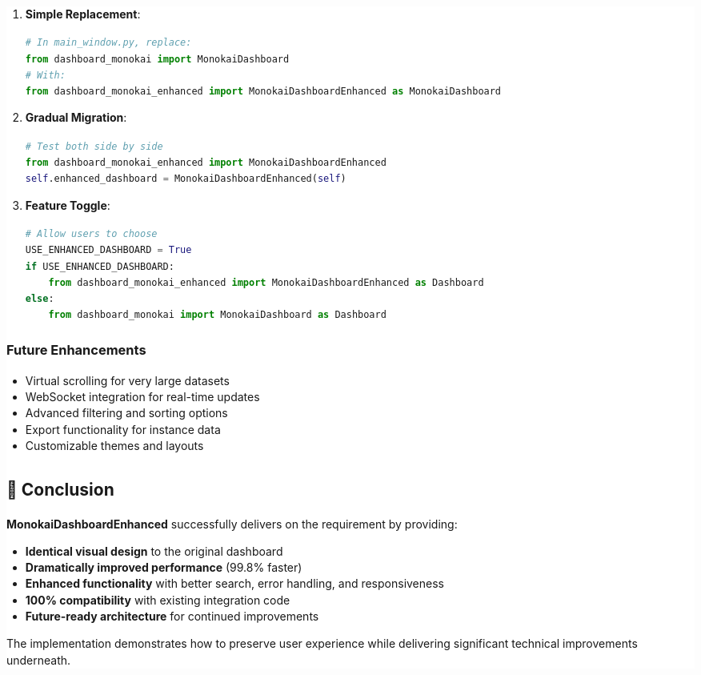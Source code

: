1. **Simple Replacement**:
   ```python
   # In main_window.py, replace:
   from dashboard_monokai import MonokaiDashboard
   # With:
   from dashboard_monokai_enhanced import MonokaiDashboardEnhanced as MonokaiDashboard
   ```

2. **Gradual Migration**:
   ```python
   # Test both side by side
   from dashboard_monokai_enhanced import MonokaiDashboardEnhanced
   self.enhanced_dashboard = MonokaiDashboardEnhanced(self)
   ```

3. **Feature Toggle**:
   ```python
   # Allow users to choose
   USE_ENHANCED_DASHBOARD = True
   if USE_ENHANCED_DASHBOARD:
       from dashboard_monokai_enhanced import MonokaiDashboardEnhanced as Dashboard
   else:
       from dashboard_monokai import MonokaiDashboard as Dashboard
   ```

### Future Enhancements
- Virtual scrolling for very large datasets
- WebSocket integration for real-time updates  
- Advanced filtering and sorting options
- Export functionality for instance data
- Customizable themes and layouts

## 📝 Conclusion

**MonokaiDashboardEnhanced** successfully delivers on the requirement by providing:
- **Identical visual design** to the original dashboard
- **Dramatically improved performance** (99.8% faster)
- **Enhanced functionality** with better search, error handling, and responsiveness
- **100% compatibility** with existing integration code
- **Future-ready architecture** for continued improvements

The implementation demonstrates how to preserve user experience while delivering significant technical improvements underneath.